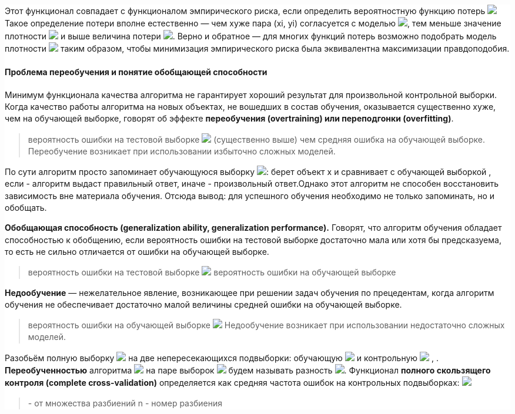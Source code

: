 Этот функционал совпадает с функционалом эмпирического риска, если определить вероятностную функцию потерь ![](https://latex.codecogs.com/gif.latex?\mathfrak{L}(a_\theta,&space;x)=-l\ln&space;\varphi&space;(x,y,\theta&space;))
Такое определение потери вполне естественно — чем хуже пара (xi, yi) согласуется с моделью ![](https://latex.codecogs.com/gif.latex?\varphi), тем меньше значение плотности  ![](https://latex.codecogs.com/gif.latex?\varphi(x_i,y_i,\theta)) и выше величина потери ![](https://latex.codecogs.com/gif.latex?\mathfrak{L}(a_\theta,&space;x)).
Верно и обратное — для многих функций потерь возможно подобрать модель плотности ![](https://latex.codecogs.com/gif.latex?\varphi(x,y,\theta))  таким образом, чтобы минимизация эмпирического риска была эквивалентна максимизации правдоподобия.
#### Проблема переобучения и понятие обобщающей способности
Минимум функционала качества алгоритма не гарантирует хороший результат для произвольной контрольной выборки. Когда качество работы алгоритма на новых объектах, не вошедших в состав обучения, оказывается существенно хуже, чем на обучающей выборке, говорят об эффекте **переобучения (overtraining) или переподгонки (overfitting)**.
>вероятность ошибки на тестовой выборке ![](https://latex.codecogs.com/gif.latex?>) (существенно выше) чем средняя ошибка на обучающей выборке.  
Переобучение возникает при использовании избыточно сложных моделей.

По сути алгоритм просто запоминает обучающуюся выборку ![](https://latex.codecogs.com/gif.latex?x_i\in&space;X^l): берет объект х и сравнивает с обучающей выборкой ![](https://latex.codecogs.com/gif.latex?x_i), если ![](https://latex.codecogs.com/gif.latex?x=x_i) - алгоритм выдаст правильный ответ, иначе - произвольный ответ.Однако этот алгоритм не способен восстановить зависимость вне материала обучения. Отсюда вывод: для успешного обучения необходимо не только запоминать, но и обобщать.

**Обобщающая способность (generalization ability, generalization performance).** Говорят, что алгоритм обучения обладает способностью к обобщению, если вероятность ошибки на тестовой выборке достаточно мала или хотя бы предсказуема, то есть не сильно отличается от ошибки на обучающей выборке. 
>вероятность ошибки на тестовой выборке ![](https://latex.codecogs.com/gif.latex?\approx) вероятность ошибки на обучающей выборке

**Недообучение** — нежелательное явление, возникающее при решении задач обучения по прецедентам, когда алгоритм обучения не обеспечивает достаточно малой величины средней ошибки на обучающей выборке. 
>вероятность ошибки на обучающей выборке ![](https://latex.codecogs.com/gif.latex?>&space;\varepsilon)
Недообучение возникает при использовании недостаточно сложных моделей.

Разобьём полную выборку ![](https://latex.codecogs.com/gif.latex?X^L) на две непересекающихся подвыборки: обучающую ![](https://latex.codecogs.com/gif.latex?X^l) и контрольную ![](https://latex.codecogs.com/gif.latex?X^k) , ![](https://latex.codecogs.com/gif.latex?L=k+l).
**Переобученностью** алгоритма ![](https://latex.codecogs.com/gif.latex?a=\mu(X^l)) на паре выборок ![](https://latex.codecogs.com/gif.latex?(X^l,X^k)) будем называть разность  ![](https://latex.codecogs.com/gif.latex?\delta&space;(\mu,&space;X^l,&space;X^k)=Q(a,X^k)-Q(a,X^l)).
Функционал **полного скользящего контроля (complete cross-validation)** определяется как средняя частота ошибок на контрольных подвыборках:
![](https://latex.codecogs.com/gif.latex?CVV(\mu,&space;X^L)=\frac{1}{N}\sum_{n=1}^{N}Q^k_n)
> ![](https://latex.codecogs.com/gif.latex?N) - от множества разбиений ![](https://latex.codecogs.com/gif.latex?%5Cleft%20%5C%7B%201%2C%5Ccdots%20%2C%20N%20%5Cright%20%5C%7D)
n - номер разбиения
![](https://latex.codecogs.com/gif.latex?Q%5Ek_n%3DQ%28%5Cmu%20%28X%5El_n%29%2C%20X%5Ek_n%29)
![](https://latex.codecogs.com/gif.latex?Q%5El_n%3DQ%28%5Cmu%20%28X%5El_n%29%2C%20X%5El_n%29)
